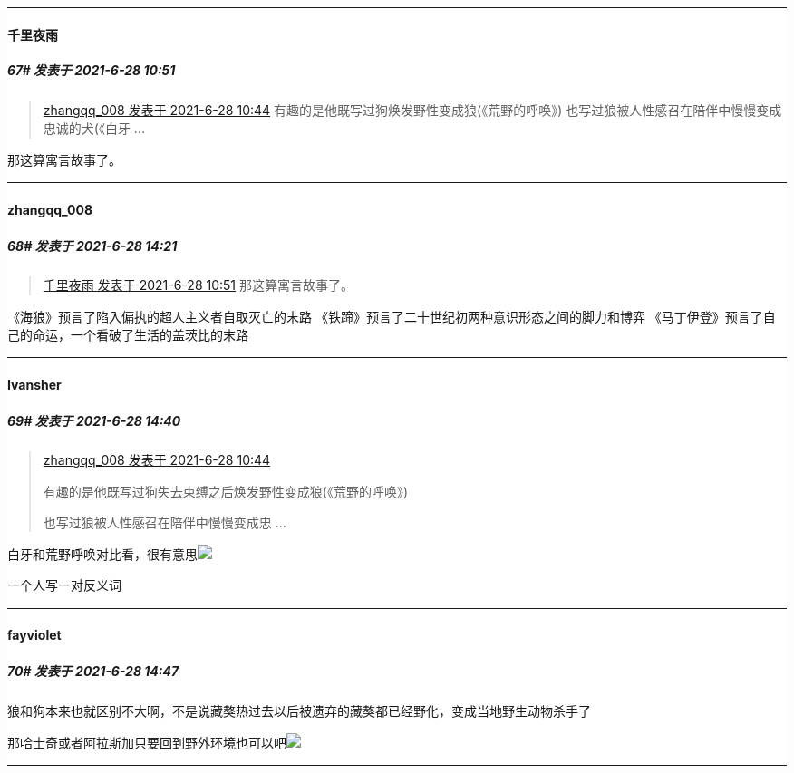 
*****

####  千里夜雨  
##### 67#       发表于 2021-6-28 10:51


<blockquote><a href="httphttps://bbs.saraba1st.com/2b/forum.php?mod=redirect&amp;goto=findpost&amp;pid=51765450&amp;ptid=2012278" target="_blank">zhangqq_008 发表于 2021-6-28 10:44</a>
有趣的是他既写过狗焕发野性变成狼(《荒野的呼唤》)
也写过狼被人性感召在陪伴中慢慢变成忠诚的犬(《白牙 ...</blockquote>
那这算寓言故事了。


*****

####  zhangqq_008  
##### 68#       发表于 2021-6-28 14:21


<blockquote><a href="httphttps://bbs.saraba1st.com/2b/forum.php?mod=redirect&amp;goto=findpost&amp;pid=51765523&amp;ptid=2012278" target="_blank">千里夜雨 发表于 2021-6-28 10:51</a>
那这算寓言故事了。</blockquote>
《海狼》预言了陷入偏执的超人主义者自取灭亡的末路
《铁蹄》预言了二十世纪初两种意识形态之间的脚力和博弈
《马丁伊登》预言了自己的命运，一个看破了生活的盖茨比的末路


*****

####  Ivansher  
##### 69#       发表于 2021-6-28 14:40


<blockquote><a href="httphttps://bbs.saraba1st.com/2b/forum.php?mod=redirect&amp;goto=findpost&amp;pid=51765450&amp;ptid=2012278" target="_blank">zhangqq_008 发表于 2021-6-28 10:44</a>

有趣的是他既写过狗失去束缚之后焕发野性变成狼(《荒野的呼唤》)

也写过狼被人性感召在陪伴中慢慢变成忠 ...</blockquote>
白牙和荒野呼唤对比看，很有意思<img src="https://static.saraba1st.com/image/smiley/face2017/065.png" referrerpolicy="no-referrer">


一个人写一对反义词


*****

####  fayviolet  
##### 70#       发表于 2021-6-28 14:47


狼和狗本来也就区别不大啊，不是说藏獒热过去以后被遗弃的藏獒都已经野化，变成当地野生动物杀手了

那哈士奇或者阿拉斯加只要回到野外环境也可以吧<img src="https://static.saraba1st.com/image/smiley/face2017/034.png" referrerpolicy="no-referrer">


*****
